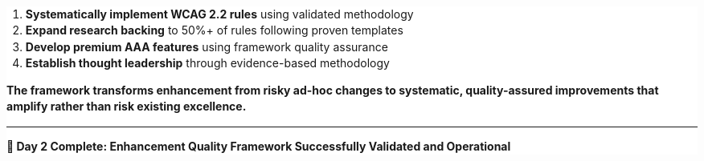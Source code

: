 1. **Systematically implement WCAG 2.2 rules** using validated methodology
2. **Expand research backing** to 50%+ of rules following proven templates
3. **Develop premium AAA features** using framework quality assurance
4. **Establish thought leadership** through evidence-based methodology

**The framework transforms enhancement from risky ad-hoc changes to systematic, quality-assured improvements that amplify rather than risk existing excellence.**

---

**🎉 Day 2 Complete: Enhancement Quality Framework Successfully Validated and Operational**
